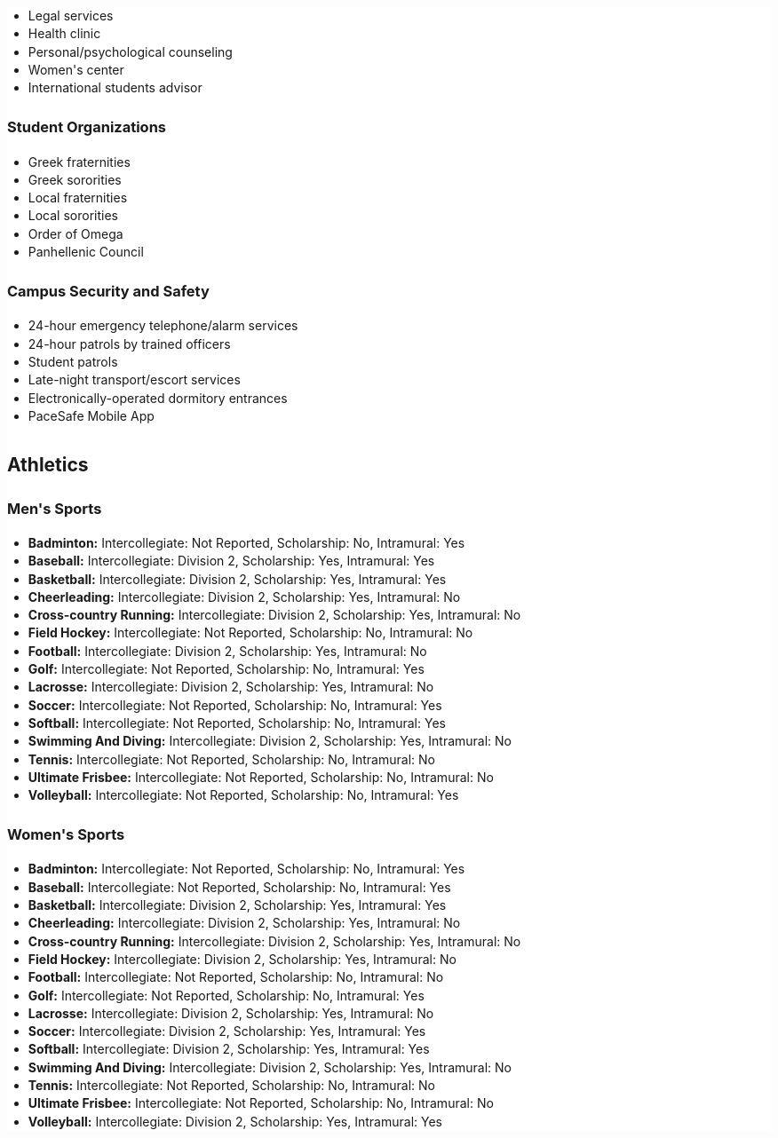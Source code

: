 - Legal services
- Health clinic
- Personal/psychological counseling
- Women's center
- International students advisor

### Student Organizations

- Greek fraternities
- Greek sororities
- Local fraternities
- Local sororities
- Order of Omega
- Panhellenic Council

### Campus Security and Safety

- 24-hour emergency telephone/alarm services
- 24-hour patrols by trained officers
- Student patrols
- Late-night transport/escort services
- Electronically-operated dormitory entrances
- PaceSafe Mobile App

## Athletics

### Men's Sports

- **Badminton:** Intercollegiate: Not Reported, Scholarship: No, Intramural: Yes
- **Baseball:** Intercollegiate: Division 2, Scholarship: Yes, Intramural: Yes
- **Basketball:** Intercollegiate: Division 2, Scholarship: Yes, Intramural: Yes
- **Cheerleading:** Intercollegiate: Division 2, Scholarship: Yes, Intramural: No
- **Cross-country Running:** Intercollegiate: Division 2, Scholarship: Yes, Intramural: No
- **Field Hockey:** Intercollegiate: Not Reported, Scholarship: No, Intramural: No
- **Football:** Intercollegiate: Division 2, Scholarship: Yes, Intramural: No
- **Golf:** Intercollegiate: Not Reported, Scholarship: No, Intramural: Yes
- **Lacrosse:** Intercollegiate: Division 2, Scholarship: Yes, Intramural: No
- **Soccer:** Intercollegiate: Not Reported, Scholarship: No, Intramural: Yes
- **Softball:** Intercollegiate: Not Reported, Scholarship: No, Intramural: Yes
- **Swimming And Diving:** Intercollegiate: Division 2, Scholarship: Yes, Intramural: No
- **Tennis:** Intercollegiate: Not Reported, Scholarship: No, Intramural: No
- **Ultimate Frisbee:** Intercollegiate: Not Reported, Scholarship: No, Intramural: No
- **Volleyball:** Intercollegiate: Not Reported, Scholarship: No, Intramural: Yes

### Women's Sports

- **Badminton:** Intercollegiate: Not Reported, Scholarship: No, Intramural: Yes
- **Baseball:** Intercollegiate: Not Reported, Scholarship: No, Intramural: Yes
- **Basketball:** Intercollegiate: Division 2, Scholarship: Yes, Intramural: Yes
- **Cheerleading:** Intercollegiate: Division 2, Scholarship: Yes, Intramural: No
- **Cross-country Running:** Intercollegiate: Division 2, Scholarship: Yes, Intramural: No
- **Field Hockey:** Intercollegiate: Division 2, Scholarship: Yes, Intramural: No
- **Football:** Intercollegiate: Not Reported, Scholarship: No, Intramural: No
- **Golf:** Intercollegiate: Not Reported, Scholarship: No, Intramural: Yes
- **Lacrosse:** Intercollegiate: Division 2, Scholarship: Yes, Intramural: No
- **Soccer:** Intercollegiate: Division 2, Scholarship: Yes, Intramural: Yes
- **Softball:** Intercollegiate: Division 2, Scholarship: Yes, Intramural: Yes
- **Swimming And Diving:** Intercollegiate: Division 2, Scholarship: Yes, Intramural: No
- **Tennis:** Intercollegiate: Not Reported, Scholarship: No, Intramural: No
- **Ultimate Frisbee:** Intercollegiate: Not Reported, Scholarship: No, Intramural: No
- **Volleyball:** Intercollegiate: Division 2, Scholarship: Yes, Intramural: Yes
